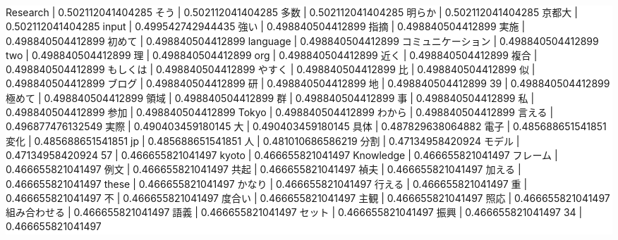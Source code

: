 Research | 0.502112041404285
そう | 0.502112041404285
多数 | 0.502112041404285
明らか | 0.502112041404285
京都大 | 0.502112041404285
input | 0.499542742944435
強い | 0.498840504412899
指摘 | 0.498840504412899
実施 | 0.498840504412899
初めて | 0.498840504412899
language | 0.498840504412899
コミュニケーション | 0.498840504412899
two | 0.498840504412899
理 | 0.498840504412899
org | 0.498840504412899
近く | 0.498840504412899
複合 | 0.498840504412899
もしくは | 0.498840504412899
やすく | 0.498840504412899
比 | 0.498840504412899
似 | 0.498840504412899
ブログ | 0.498840504412899
研 | 0.498840504412899
地 | 0.498840504412899
39 | 0.498840504412899
極めて | 0.498840504412899
領域 | 0.498840504412899
群 | 0.498840504412899
事 | 0.498840504412899
私 | 0.498840504412899
参加 | 0.498840504412899
Tokyo | 0.498840504412899
わから | 0.498840504412899
言える | 0.496877476132549
実際 | 0.490403459180145
大 | 0.490403459180145
具体 | 0.487829638064882
電子 | 0.485688651541851
変化 | 0.485688651541851
jp | 0.485688651541851
人 | 0.481010686586219
分割 | 0.47134958420924
モデル | 0.47134958420924
57 | 0.466655821041497
kyoto | 0.466655821041497
Knowledge | 0.466655821041497
フレーム | 0.466655821041497
例文 | 0.466655821041497
共起 | 0.466655821041497
禎夫 | 0.466655821041497
加える | 0.466655821041497
these | 0.466655821041497
かなり | 0.466655821041497
行える | 0.466655821041497
重 | 0.466655821041497
不 | 0.466655821041497
度合い | 0.466655821041497
主観 | 0.466655821041497
照応 | 0.466655821041497
組み合わせる | 0.466655821041497
語義 | 0.466655821041497
セット | 0.466655821041497
振興 | 0.466655821041497
34 | 0.466655821041497